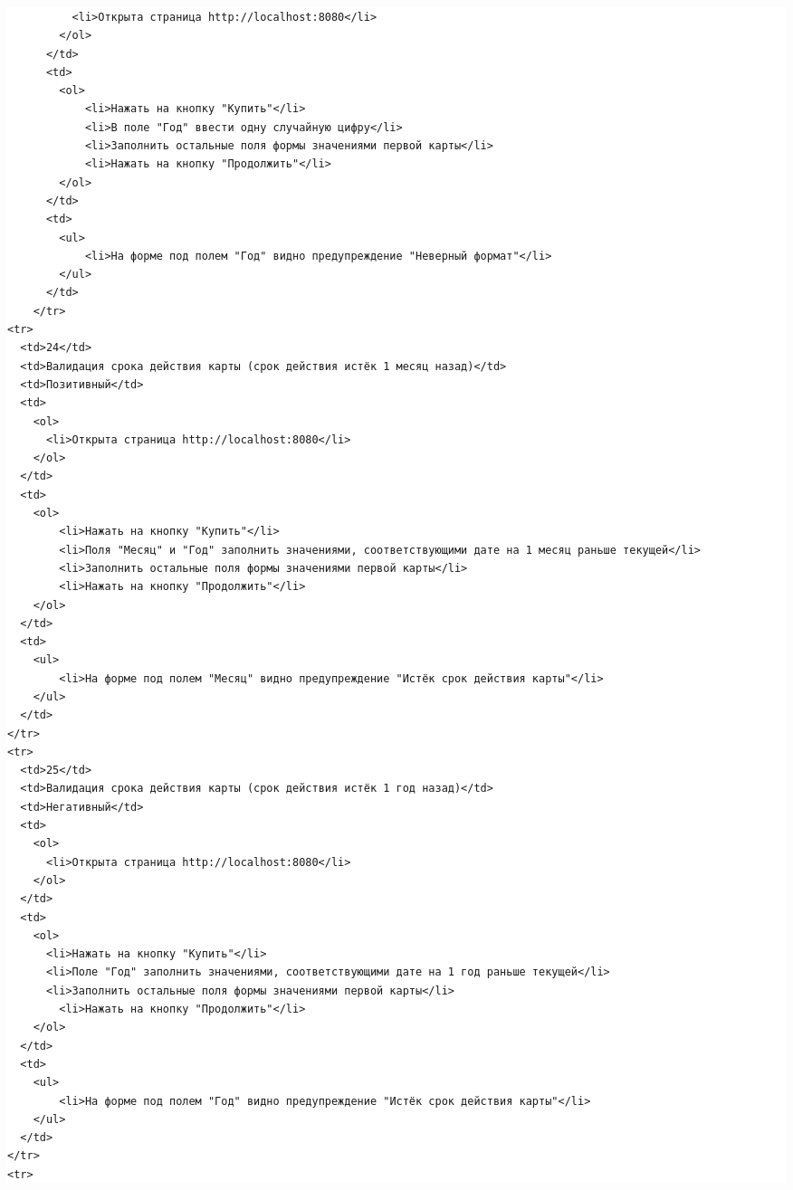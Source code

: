               <li>Открыта страница http://localhost:8080</li>
            </ol>
          </td>
          <td>
            <ol>
                <li>Нажать на кнопку "Купить"</li>
                <li>В поле "Год" ввести одну случайную цифру</li>
                <li>Заполнить остальные поля формы значениями первой карты</li>
                <li>Нажать на кнопку "Продолжить"</li>
            </ol>
          </td>
          <td>
            <ul>
                <li>На форме под полем "Год" видно предупреждение "Неверный формат"</li>
            </ul>
          </td>
        </tr>
    <tr>
      <td>24</td>
      <td>Валидация срока действия карты (срок действия истёк 1 месяц назад)</td>
      <td>Позитивный</td>
      <td>
        <ol>
          <li>Открыта страница http://localhost:8080</li>
        </ol>
      </td>
      <td>
        <ol>
            <li>Нажать на кнопку "Купить"</li>
            <li>Поля "Месяц" и "Год" заполнить значениями, соответствующими дате на 1 месяц раньше текущей</li>
            <li>Заполнить остальные поля формы значениями первой карты</li>
            <li>Нажать на кнопку "Продолжить"</li>
        </ol>
      </td>
      <td>
        <ul>
            <li>На форме под полем "Месяц" видно предупреждение "Истёк срок действия карты"</li>
        </ul>
      </td>
    </tr>
    <tr>
      <td>25</td>
      <td>Валидация срока действия карты (срок действия истёк 1 год назад)</td>
      <td>Негативный</td>
      <td>
        <ol>
          <li>Открыта страница http://localhost:8080</li>
        </ol>
      </td>
      <td>
        <ol>
          <li>Нажать на кнопку "Купить"</li>
          <li>Поле "Год" заполнить значениями, соответствующими дате на 1 год раньше текущей</li>
          <li>Заполнить остальные поля формы значениями первой карты</li>
            <li>Нажать на кнопку "Продолжить"</li>
        </ol>
      </td>
      <td>
        <ul>
            <li>На форме под полем "Год" видно предупреждение "Истёк срок действия карты"</li>
        </ul>
      </td>
    </tr>
    <tr>